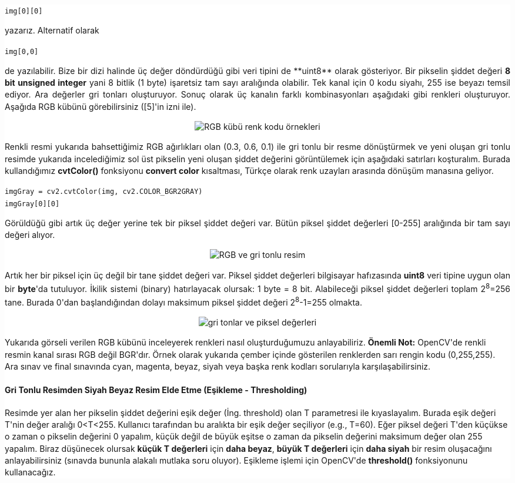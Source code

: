 ```
img[0][0]
```

<p align="justify">yazarız. Alternatif olarak</p>

```
img[0,0]
```

<p align="justify">de yazılabilir. Bize bir dizi halinde üç değer döndürdüğü gibi veri tipini de **uint8** olarak gösteriyor. Bir pikselin şiddet değeri <b>8 bit unsigned integer</b> yani 8 bitlik (1 byte) işaretsiz tam sayı aralığında olabilir. Tek kanal için 0 kodu siyahı, 255 ise beyazı temsil ediyor. Ara değerler gri tonları oluşturuyor. Sonuç olarak üç kanalın farklı kombinasyonları aşağıdaki gibi renkleri oluşturuyor. Aşağıda RGB kübünü görebilirsiniz ([5]'in izni ile).</p>

<p align="center"><img src="figure/opencv_color_spaces_rgb_cube.png" alt="RGB kübü renk kodu örnekleri" height="300"></p>

<p align="justify">Renkli resmi yukarıda bahsettiğimiz RGB ağırlıkları olan (0.3, 0.6, 0.1) ile gri tonlu bir resme dönüştürmek ve yeni oluşan gri tonlu resimde yukarıda incelediğimiz sol üst pikselin yeni oluşan şiddet değerini görüntülemek için aşağıdaki satırları koşturalım. Burada kullandığımız <b>cvtColor()</b> fonksiyonu <b>convert color</b> kısaltması, Türkçe olarak renk uzayları arasında dönüşüm manasına geliyor.</p>

```
imgGray = cv2.cvtColor(img, cv2.COLOR_BGR2GRAY)
imgGray[0][0]
```

<p align="justify">Görüldüğü gibi artık üç değer yerine tek bir piksel şiddet değeri var. Bütün piksel şiddet değerleri [0-255] aralığında bir tam sayı değeri alıyor.</p>

<p align="center"><img src="figure/RGB and gray scale resized.jpg" alt="RGB ve gri tonlu resim" width=%100 height=auto></p>

<p align="justify">Artık her bir piksel için üç değil bir tane şiddet değeri var. Piksel şiddet değerleri bilgisayar hafızasında <b>uint8</b> veri tipine uygun olan bir <b>byte</b>'da tutuluyor. İkilik sistemi (binary) hatırlayacak olursak: 1 byte = 8 bit. Alabileceği piksel şiddet değerleri toplam 2<sup>8</sup>=256 tane. Burada 0'dan başlandığından dolayı maksimum piksel şiddet değeri 2<sup>8</sup>-1=255 olmakta.</p>

<p align="center"><img src="figure/gray scale.jpg" alt="gri tonlar ve piksel değerleri" width=%50 height=auto></p>

Yukarıda görseli verilen RGB kübünü inceleyerek renkleri nasıl oluşturduğumuzu anlayabiliriz. **Önemli Not:** OpenCV'de renkli resmin kanal sırası RGB değil BGR'dır. Örnek olarak yukarıda çember içinde gösterilen renklerden sarı rengin kodu (0,255,255). Ara sınav ve final sınavında cyan, magenta, beyaz, siyah veya başka renk kodları sorularıyla karşılaşabilirsiniz.

#### Gri Tonlu Resimden Siyah Beyaz Resim Elde Etme (Eşikleme - Thresholding)
Resimde yer alan her pikselin şiddet değerini eşik değer (İng. threshold) olan T parametresi ile kıyaslayalım. Burada eşik değeri T'nin değer aralığı 0<T<255. Kullanıcı tarafından bu aralıkta bir eşik değer seçiliyor (e.g., T=60). Eğer piksel değeri T'den küçükse o zaman o pikselin değerini 0 yapalım, küçük değil de büyük eşitse o zaman da pikselin değerini maksimum değer olan 255 yapalım. Biraz düşünecek olursak **küçük T değerleri** için **daha beyaz**, **büyük T değerleri** için **daha siyah** bir resim oluşacağını anlayabilirsiniz (sınavda bununla alakalı mutlaka soru oluyor). Eşikleme işlemi için OpenCV'de **threshold()** fonksiyonunu kullanacağız.
